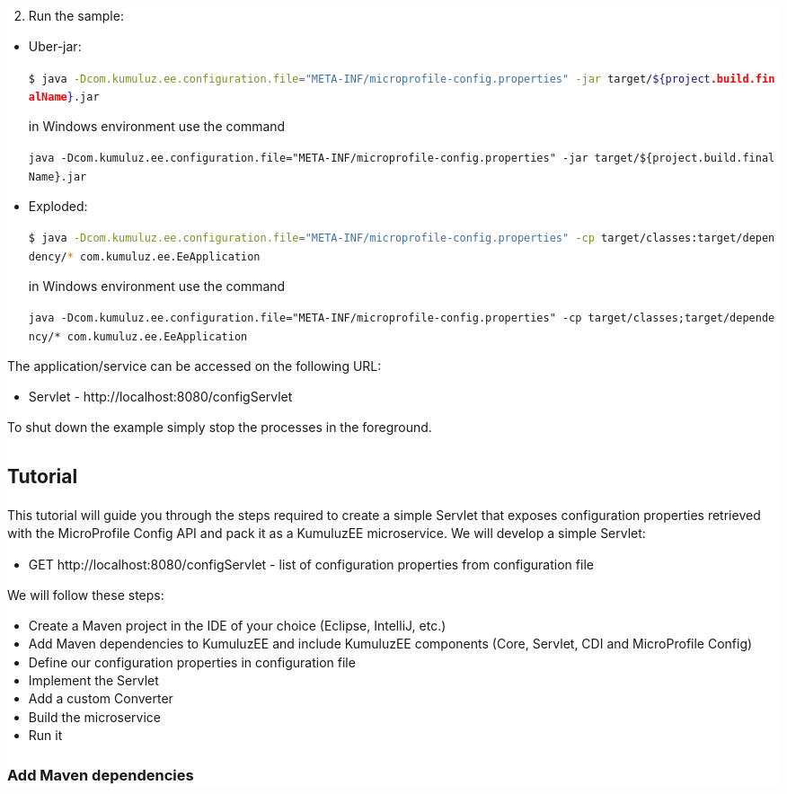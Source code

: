 2. Run the sample:
* Uber-jar:

    ```bash
    $ java -Dcom.kumuluz.ee.configuration.file="META-INF/microprofile-config.properties" -jar target/${project.build.finalName}.jar
    ```
    
    in Windows environment use the command
    ```batch
    java -Dcom.kumuluz.ee.configuration.file="META-INF/microprofile-config.properties" -jar target/${project.build.finalName}.jar
    ```

* Exploded:

    ```bash
    $ java -Dcom.kumuluz.ee.configuration.file="META-INF/microprofile-config.properties" -cp target/classes:target/dependency/* com.kumuluz.ee.EeApplication
    ```
    
    in Windows environment use the command
    ```batch
    java -Dcom.kumuluz.ee.configuration.file="META-INF/microprofile-config.properties" -cp target/classes;target/dependency/* com.kumuluz.ee.EeApplication
    ```
    
    
The application/service can be accessed on the following URL:
* Servlet - http://localhost:8080/configServlet

To shut down the example simply stop the processes in the foreground.

## Tutorial

This tutorial will guide you through the steps required to create a simple Servlet that exposes configuration 
properties retrieved with the MicroProfile Config API and pack it as a KumuluzEE microservice. We will develop a 
simple Servlet:
* GET http://localhost:8080/configServlet - list of configuration properties from configuration file 

We will follow these steps:
* Create a Maven project in the IDE of your choice (Eclipse, IntelliJ, etc.)
* Add Maven dependencies to KumuluzEE and include KumuluzEE components (Core, Servlet, CDI and MicroProfile Config)
* Define our configuration properties in configuration file
* Implement the Servlet
* Add a custom Converter
* Build the microservice
* Run it

### Add Maven dependencies
